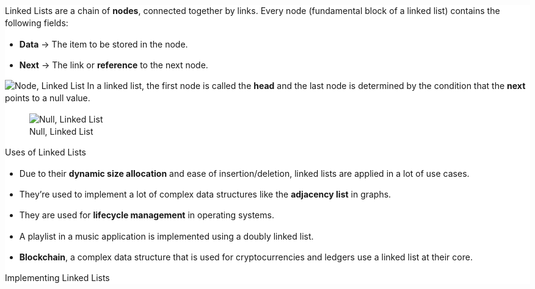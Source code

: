 <span class="text-4505230f--TextH400-3033861f--textContentFamily-49a318e1"><span data-key="7ceae9415bff4e47b4d875f0af833157"><span data-offset-key="7ceae9415bff4e47b4d875f0af833157:0">Linked Lists are a chain of </span><span data-offset-key="7ceae9415bff4e47b4d875f0af833157:1">**nodes**</span><span data-offset-key="7ceae9415bff4e47b4d875f0af833157:2">, connected together by links. Every node (fundamental block of a linked list) contains the following fields:</span></span></span>

-   <span class="text-4505230f--TextH400-3033861f--textContentFamily-49a318e1"><span data-key="f58188bcdb24483c9b45e2cee8a5901c"><span data-offset-key="f58188bcdb24483c9b45e2cee8a5901c:0">**Data**</span><span data-offset-key="f58188bcdb24483c9b45e2cee8a5901c:1"> -&gt; The item to be stored in the node.</span></span></span>

-   <span class="text-4505230f--TextH400-3033861f--textContentFamily-49a318e1"><span data-key="b1d3000d3f0d48c3a33eecd03591af63"><span data-offset-key="b1d3000d3f0d48c3a33eecd03591af63:0">**Next**</span><span data-offset-key="b1d3000d3f0d48c3a33eecd03591af63:1"> -&gt; The link or </span><span data-offset-key="b1d3000d3f0d48c3a33eecd03591af63:2">**reference**</span><span data-offset-key="b1d3000d3f0d48c3a33eecd03591af63:3"> to the next node.</span></span></span>

<span class="text-4505230f--TextH400-3033861f--textContentFamily-49a318e1"><span data-key="66baf1d9da6c49ebb2a9d46677ce9444"><span data-offset-key="66baf1d9da6c49ebb2a9d46677ce9444:0"><span data-slate-zero-width="z">​</span></span></span><span data-slate-void="true" data-key="a822fd880a26463a933761db2b2c71ba"><span class="reset-3c756112--frameInlineVoid-73b6a96b" data-key="a822fd880a26463a933761db2b2c71ba"><img src="https://www.section.io/engineering-education/linked-list-data-structure-python/nodell.png" alt="Node, Linked List" class="image-67b14f24--image-54d049be" /></span></span><span data-key="7181e97c052d4009adcb03b90583fd0c"><span data-offset-key="7181e97c052d4009adcb03b90583fd0c:0"> In a linked list, the first node is called the </span><span data-offset-key="7181e97c052d4009adcb03b90583fd0c:1">**head**</span><span data-offset-key="7181e97c052d4009adcb03b90583fd0c:2"> and the last node is determined by the condition that the </span><span data-offset-key="7181e97c052d4009adcb03b90583fd0c:3">**next**</span><span data-offset-key="7181e97c052d4009adcb03b90583fd0c:4"> points to a null value.</span></span></span>

<figure><img src="https://www.section.io/engineering-education/linked-list-data-structure-python/nonell.jpg" alt="Null, Linked List" class="image-52799b3c" /><figcaption><span class="text-4505230f--TextH400-3033861f--textContentFamily-49a318e1" style="max-width:100%">Null, Linked List</span></figcaption></figure>

<span class="text-4505230f--HeadingH600-23f228db--textContentFamily-49a318e1"><span data-key="ac1176345a074821b11d8a76f6eb5123"><span data-offset-key="ac1176345a074821b11d8a76f6eb5123:0">Uses of Linked Lists</span></span></span>

-   <span class="text-4505230f--TextH400-3033861f--textContentFamily-49a318e1"><span data-key="9e4ece5147694f5d8ab2e49db17165eb"><span data-offset-key="9e4ece5147694f5d8ab2e49db17165eb:0">Due to their </span><span data-offset-key="9e4ece5147694f5d8ab2e49db17165eb:1">**dynamic size allocation**</span><span data-offset-key="9e4ece5147694f5d8ab2e49db17165eb:2"> and ease of insertion/deletion, linked lists are applied in a lot of use cases.</span></span></span>

-   <span class="text-4505230f--TextH400-3033861f--textContentFamily-49a318e1"><span data-key="ad6b46be9a6747ab890113ed6d371a0d"><span data-offset-key="ad6b46be9a6747ab890113ed6d371a0d:0">They’re used to implement a lot of complex data structures like the </span><span data-offset-key="ad6b46be9a6747ab890113ed6d371a0d:1">**adjacency list**</span><span data-offset-key="ad6b46be9a6747ab890113ed6d371a0d:2"> in graphs.</span></span></span>

-   <span class="text-4505230f--TextH400-3033861f--textContentFamily-49a318e1"><span data-key="03195411b02a4c3caacc61b39f56f0d8"><span data-offset-key="03195411b02a4c3caacc61b39f56f0d8:0">They are used for </span><span data-offset-key="03195411b02a4c3caacc61b39f56f0d8:1">**lifecycle management**</span><span data-offset-key="03195411b02a4c3caacc61b39f56f0d8:2"> in operating systems.</span></span></span>

-   <span class="text-4505230f--TextH400-3033861f--textContentFamily-49a318e1"><span data-key="99830fac335a4500bafb75274edf978b"><span data-offset-key="99830fac335a4500bafb75274edf978b:0">A playlist in a music application is implemented using a doubly linked list.</span></span></span>

-   <span class="text-4505230f--TextH400-3033861f--textContentFamily-49a318e1"><span data-key="7b4f9710167148de8b53f2e3b379475a"><span data-offset-key="7b4f9710167148de8b53f2e3b379475a:0">**Blockchain**</span><span data-offset-key="7b4f9710167148de8b53f2e3b379475a:1">, a complex data structure that is used for cryptocurrencies and ledgers use a linked list at their core.</span></span></span>

<span class="text-4505230f--HeadingH600-23f228db--textContentFamily-49a318e1"><span data-key="865eb3185dc043cc834bc6bce59b3628"><span data-offset-key="865eb3185dc043cc834bc6bce59b3628:0">Implementing Linked Lists</span></span></span>
